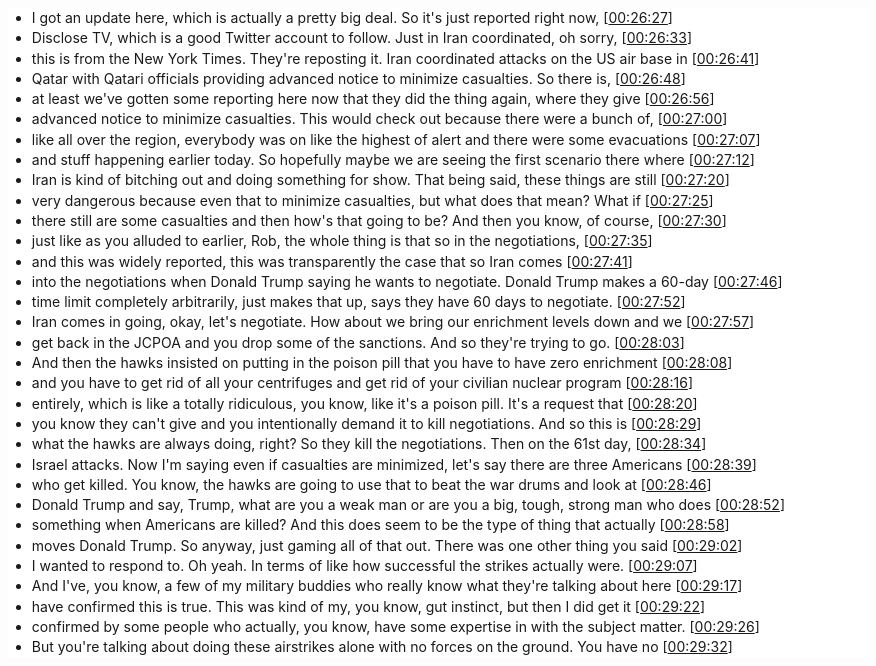 *  I got an update here, which is actually a pretty big deal. So it's just reported right now, [[00:26:27](https://www.youtube.com/watch?v=EY72BuhAIXE&t=1587.24s)]
*  Disclose TV, which is a good Twitter account to follow. Just in Iran coordinated, oh sorry, [[00:26:33](https://www.youtube.com/watch?v=EY72BuhAIXE&t=1593.3200000000002s)]
*  this is from the New York Times. They're reposting it. Iran coordinated attacks on the US air base in [[00:26:41](https://www.youtube.com/watch?v=EY72BuhAIXE&t=1601.96s)]
*  Qatar with Qatari officials providing advanced notice to minimize casualties. So there is, [[00:26:48](https://www.youtube.com/watch?v=EY72BuhAIXE&t=1608.04s)]
*  at least we've gotten some reporting here now that they did the thing again, where they give [[00:26:56](https://www.youtube.com/watch?v=EY72BuhAIXE&t=1616.04s)]
*  advanced notice to minimize casualties. This would check out because there were a bunch of, [[00:27:00](https://www.youtube.com/watch?v=EY72BuhAIXE&t=1620.76s)]
*  like all over the region, everybody was on like the highest of alert and there were some evacuations [[00:27:07](https://www.youtube.com/watch?v=EY72BuhAIXE&t=1627.48s)]
*  and stuff happening earlier today. So hopefully maybe we are seeing the first scenario there where [[00:27:12](https://www.youtube.com/watch?v=EY72BuhAIXE&t=1632.52s)]
*  Iran is kind of bitching out and doing something for show. That being said, these things are still [[00:27:20](https://www.youtube.com/watch?v=EY72BuhAIXE&t=1640.6s)]
*  very dangerous because even that to minimize casualties, but what does that mean? What if [[00:27:25](https://www.youtube.com/watch?v=EY72BuhAIXE&t=1645.96s)]
*  there still are some casualties and then how's that going to be? And then you know, of course, [[00:27:30](https://www.youtube.com/watch?v=EY72BuhAIXE&t=1650.36s)]
*  just like as you alluded to earlier, Rob, the whole thing is that so in the negotiations, [[00:27:35](https://www.youtube.com/watch?v=EY72BuhAIXE&t=1655.56s)]
*  and this was widely reported, this was transparently the case that so Iran comes [[00:27:41](https://www.youtube.com/watch?v=EY72BuhAIXE&t=1661.24s)]
*  into the negotiations when Donald Trump saying he wants to negotiate. Donald Trump makes a 60-day [[00:27:46](https://www.youtube.com/watch?v=EY72BuhAIXE&t=1666.76s)]
*  time limit completely arbitrarily, just makes that up, says they have 60 days to negotiate. [[00:27:52](https://www.youtube.com/watch?v=EY72BuhAIXE&t=1672.6s)]
*  Iran comes in going, okay, let's negotiate. How about we bring our enrichment levels down and we [[00:27:57](https://www.youtube.com/watch?v=EY72BuhAIXE&t=1677.8s)]
*  get back in the JCPOA and you drop some of the sanctions. And so they're trying to go. [[00:28:03](https://www.youtube.com/watch?v=EY72BuhAIXE&t=1683.0s)]
*  And then the hawks insisted on putting in the poison pill that you have to have zero enrichment [[00:28:08](https://www.youtube.com/watch?v=EY72BuhAIXE&t=1688.12s)]
*  and you have to get rid of all your centrifuges and get rid of your civilian nuclear program [[00:28:16](https://www.youtube.com/watch?v=EY72BuhAIXE&t=1696.6s)]
*  entirely, which is like a totally ridiculous, you know, like it's a poison pill. It's a request that [[00:28:20](https://www.youtube.com/watch?v=EY72BuhAIXE&t=1700.28s)]
*  you know they can't give and you intentionally demand it to kill negotiations. And so this is [[00:28:29](https://www.youtube.com/watch?v=EY72BuhAIXE&t=1709.08s)]
*  what the hawks are always doing, right? So they kill the negotiations. Then on the 61st day, [[00:28:34](https://www.youtube.com/watch?v=EY72BuhAIXE&t=1714.6s)]
*  Israel attacks. Now I'm saying even if casualties are minimized, let's say there are three Americans [[00:28:39](https://www.youtube.com/watch?v=EY72BuhAIXE&t=1719.08s)]
*  who get killed. You know, the hawks are going to use that to beat the war drums and look at [[00:28:46](https://www.youtube.com/watch?v=EY72BuhAIXE&t=1726.84s)]
*  Donald Trump and say, Trump, what are you a weak man or are you a big, tough, strong man who does [[00:28:52](https://www.youtube.com/watch?v=EY72BuhAIXE&t=1732.52s)]
*  something when Americans are killed? And this does seem to be the type of thing that actually [[00:28:58](https://www.youtube.com/watch?v=EY72BuhAIXE&t=1738.04s)]
*  moves Donald Trump. So anyway, just gaming all of that out. There was one other thing you said [[00:29:02](https://www.youtube.com/watch?v=EY72BuhAIXE&t=1742.28s)]
*  I wanted to respond to. Oh yeah. In terms of like how successful the strikes actually were. [[00:29:07](https://www.youtube.com/watch?v=EY72BuhAIXE&t=1747.32s)]
*  And I've, you know, a few of my military buddies who really know what they're talking about here [[00:29:17](https://www.youtube.com/watch?v=EY72BuhAIXE&t=1757.08s)]
*  have confirmed this is true. This was kind of my, you know, gut instinct, but then I did get it [[00:29:22](https://www.youtube.com/watch?v=EY72BuhAIXE&t=1762.04s)]
*  confirmed by some people who actually, you know, have some expertise in with the subject matter. [[00:29:26](https://www.youtube.com/watch?v=EY72BuhAIXE&t=1766.84s)]
*  But you're talking about doing these airstrikes alone with no forces on the ground. You have no [[00:29:32](https://www.youtube.com/watch?v=EY72BuhAIXE&t=1772.28s)]